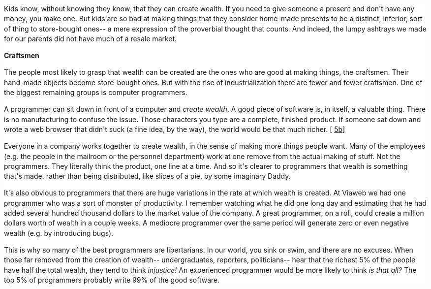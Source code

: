 Kids know, without knowing they know, that they can create
wealth. If you need to give someone a present and don't
have any money, you make one. But kids are so bad at making
things that they consider home-made presents to be a distinct,
inferior, sort of thing to store-bought ones-- a mere expression
of the proverbial thought that counts.
And indeed, the lumpy ashtrays
we made for our parents did not have much of a resale market.

**Craftsmen**

The people most likely to grasp that wealth can be
created are the ones who are good at making things, the craftsmen.
Their hand-made objects become store-bought ones.
But with the rise of industrialization there are fewer and
fewer craftsmen. One of the biggest remaining groups is
computer programmers.

A programmer can sit down in front of a computer and
_create wealth_. A good piece of software is, in itself,
a valuable thing.
There is no manufacturing to confuse the issue. Those
characters you type
are a complete, finished product.
If someone sat down and wrote a web
browser that didn't suck (a fine idea, by the way), the world
would be that much richer.
\[ [5b](https://paulgraham.com/wealth.html#f5bn)\]

Everyone in a company works together to create
wealth, in the sense of making more things people want.
Many of the employees (e.g. the people in the mailroom or
the personnel department) work at one remove from the
actual making of stuff. Not the programmers. They
literally think the product, one line at a time.
And so it's clearer to programmers that wealth is something
that's made, rather than being distributed, like slices of a
pie, by some imaginary Daddy.

It's also obvious to programmers that there are huge variations
in the rate at which wealth is created. At Viaweb we had one
programmer who was a sort of monster of productivity.
I remember watching what he did one long day and estimating that
he had added several hundred thousand dollars
to the market value of the company.
A great programmer, on a roll, could
create a million dollars worth of wealth in a couple weeks.
A mediocre programmer over the same period will generate zero or
even negative wealth (e.g. by introducing bugs).

This is
why so many of the best programmers are libertarians.
In our world, you sink or swim, and there are no excuses.
When those far removed from the creation of wealth-- undergraduates,
reporters, politicians-- hear
that the richest 5% of the people have
half the total wealth, they tend to think _injustice!_
An experienced programmer would be more likely to think
_is that all?_ The top 5% of programmers
probably write 99% of the good software.
